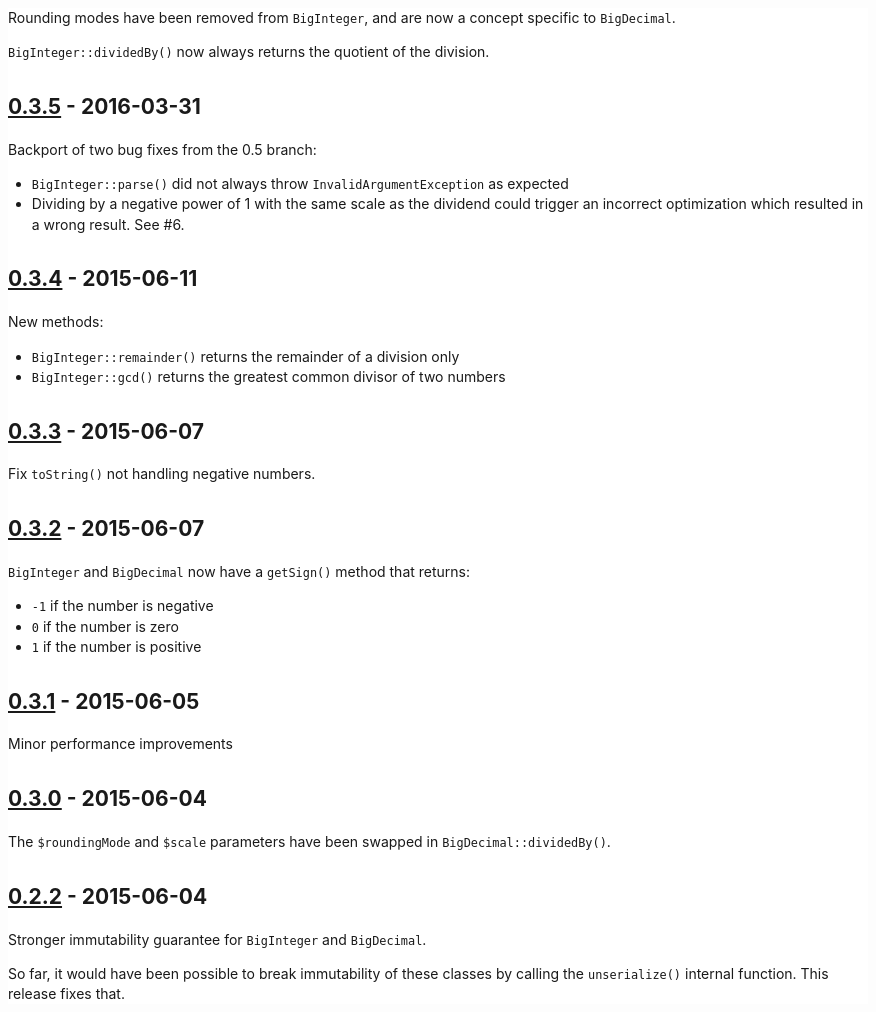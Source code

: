 Rounding modes have been removed from `BigInteger`, and are now a concept specific to `BigDecimal`.

`BigInteger::dividedBy()` now always returns the quotient of the division.

## [0.3.5](https://github.com/brick/math/releases/tag/0.3.5) - 2016-03-31

Backport of two bug fixes from the 0.5 branch:

-   `BigInteger::parse()` did not always throw `InvalidArgumentException` as expected
-   Dividing by a negative power of 1 with the same scale as the dividend could trigger an incorrect optimization which resulted in a wrong result. See #6.

## [0.3.4](https://github.com/brick/math/releases/tag/0.3.4) - 2015-06-11

New methods:

-   `BigInteger::remainder()` returns the remainder of a division only
-   `BigInteger::gcd()` returns the greatest common divisor of two numbers

## [0.3.3](https://github.com/brick/math/releases/tag/0.3.3) - 2015-06-07

Fix `toString()` not handling negative numbers.

## [0.3.2](https://github.com/brick/math/releases/tag/0.3.2) - 2015-06-07

`BigInteger` and `BigDecimal` now have a `getSign()` method that returns:

-   `-1` if the number is negative
-   `0` if the number is zero
-   `1` if the number is positive

## [0.3.1](https://github.com/brick/math/releases/tag/0.3.1) - 2015-06-05

Minor performance improvements

## [0.3.0](https://github.com/brick/math/releases/tag/0.3.0) - 2015-06-04

The `$roundingMode` and `$scale` parameters have been swapped in `BigDecimal::dividedBy()`.

## [0.2.2](https://github.com/brick/math/releases/tag/0.2.2) - 2015-06-04

Stronger immutability guarantee for `BigInteger` and `BigDecimal`.

So far, it would have been possible to break immutability of these classes by calling the `unserialize()` internal function. This release fixes that.
